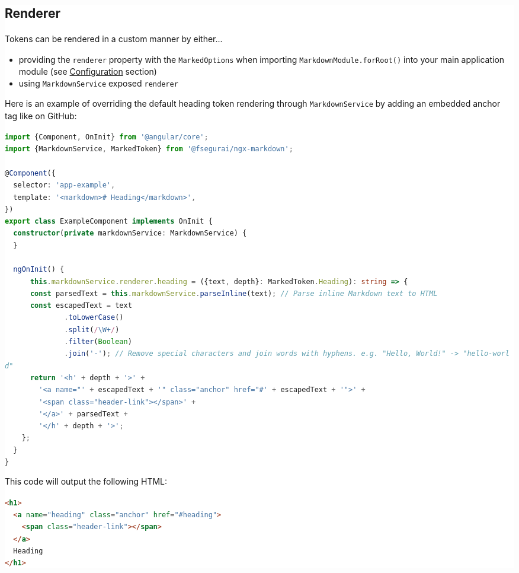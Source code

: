 ## Renderer

Tokens can be rendered in a custom manner by either...

- providing the `renderer` property with the `MarkedOptions` when importing `MarkdownModule.forRoot()` into your main application module (see [Configuration](#markedoptionsrenderer) section)
- using `MarkdownService` exposed `renderer`

Here is an example of overriding the default heading token rendering through `MarkdownService` by adding an embedded anchor tag like on GitHub:

```typescript
import {Component, OnInit} from '@angular/core';
import {MarkdownService, MarkedToken} from '@fsegurai/ngx-markdown';

@Component({
  selector: 'app-example',
  template: '<markdown># Heading</markdown>',
})
export class ExampleComponent implements OnInit {
  constructor(private markdownService: MarkdownService) {
  }

  ngOnInit() {
      this.markdownService.renderer.heading = ({text, depth}: MarkedToken.Heading): string => {
      const parsedText = this.markdownService.parseInline(text); // Parse inline Markdown text to HTML
      const escapedText = text
              .toLowerCase()
              .split(/\W+/)
              .filter(Boolean)
              .join('-'); // Remove special characters and join words with hyphens. e.g. "Hello, World!" -> "hello-world"
      return '<h' + depth + '>' +
        '<a name="' + escapedText + '" class="anchor" href="#' + escapedText + '">' +
        '<span class="header-link"></span>' +
        '</a>' + parsedText +
        '</h' + depth + '>';
    };
  }
}
```

This code will output the following HTML:

```html
<h1>
  <a name="heading" class="anchor" href="#heading">
    <span class="header-link"></span>
  </a>
  Heading
</h1>
```
